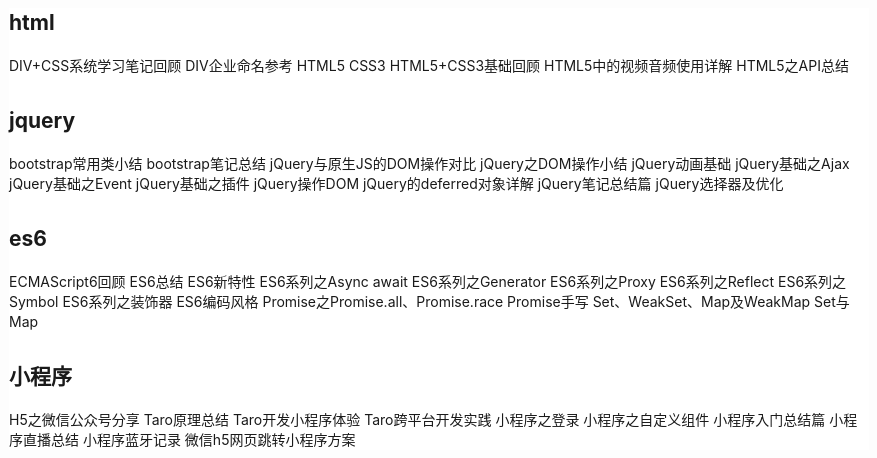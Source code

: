 ## html

DIV+CSS系统学习笔记回顾
DIV企业命名参考
HTML5 CSS3
HTML5+CSS3基础回顾
HTML5中的视频音频使用详解
HTML5之API总结

## jquery

bootstrap常用类小结
bootstrap笔记总结
jQuery与原生JS的DOM操作对比
jQuery之DOM操作小结
jQuery动画基础
jQuery基础之Ajax
jQuery基础之Event
jQuery基础之插件
jQuery操作DOM
jQuery的deferred对象详解
jQuery笔记总结篇
jQuery选择器及优化

## es6

ECMAScript6回顾
ES6总结
ES6新特性
ES6系列之Async await
ES6系列之Generator
ES6系列之Proxy
ES6系列之Reflect
ES6系列之Symbol
ES6系列之装饰器
ES6编码风格
Promise之Promise.all、Promise.race
Promise手写
Set、WeakSet、Map及WeakMap
Set与Map

## 小程序

H5之微信公众号分享
Taro原理总结
Taro开发小程序体验
Taro跨平台开发实践
小程序之登录
小程序之自定义组件
小程序入门总结篇
小程序直播总结
小程序蓝牙记录
微信h5网页跳转小程序方案
